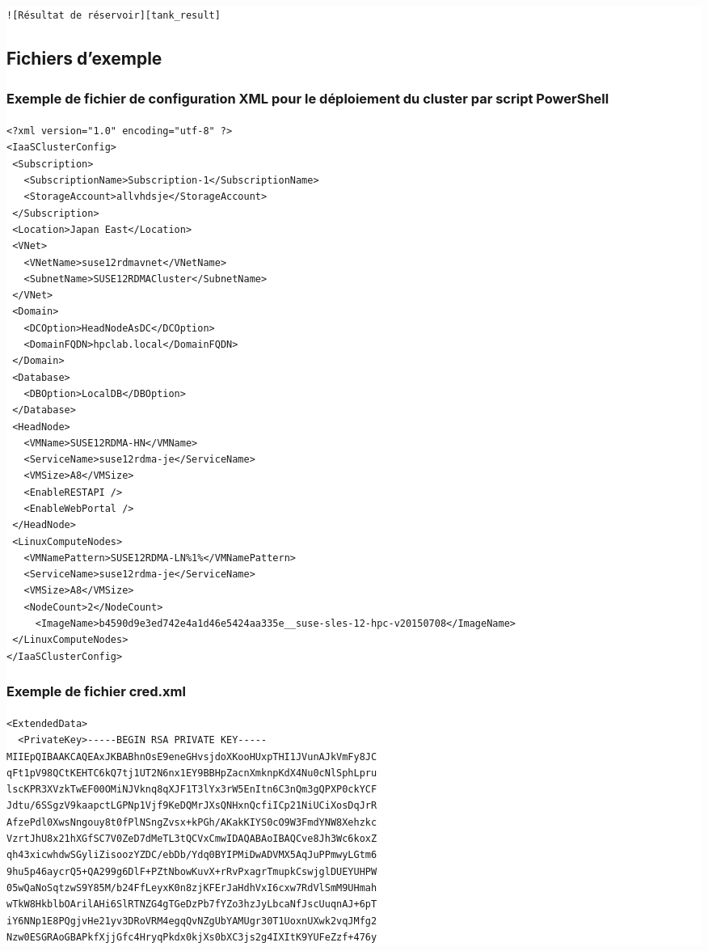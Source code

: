     ![Résultat de réservoir][tank_result]

## <a name="sample-files"></a>Fichiers d’exemple

### <a name="sample-xml-configuration-file-for-cluster-deployment-by-powershell-script"></a>Exemple de fichier de configuration XML pour le déploiement du cluster par script PowerShell

 ```
<?xml version="1.0" encoding="utf-8" ?>
<IaaSClusterConfig>
  <Subscription>
    <SubscriptionName>Subscription-1</SubscriptionName>
    <StorageAccount>allvhdsje</StorageAccount>
  </Subscription>
  <Location>Japan East</Location>  
  <VNet>
    <VNetName>suse12rdmavnet</VNetName>
    <SubnetName>SUSE12RDMACluster</SubnetName>
  </VNet>
  <Domain>
    <DCOption>HeadNodeAsDC</DCOption>
    <DomainFQDN>hpclab.local</DomainFQDN>
  </Domain>
  <Database>
    <DBOption>LocalDB</DBOption>
  </Database>
  <HeadNode>
    <VMName>SUSE12RDMA-HN</VMName>
    <ServiceName>suse12rdma-je</ServiceName>
    <VMSize>A8</VMSize>
    <EnableRESTAPI />
    <EnableWebPortal />
  </HeadNode>
  <LinuxComputeNodes>
    <VMNamePattern>SUSE12RDMA-LN%1%</VMNamePattern>
    <ServiceName>suse12rdma-je</ServiceName>
    <VMSize>A8</VMSize>
    <NodeCount>2</NodeCount>
      <ImageName>b4590d9e3ed742e4a1d46e5424aa335e__suse-sles-12-hpc-v20150708</ImageName>
  </LinuxComputeNodes>
</IaaSClusterConfig>
```

### <a name="sample-credxml-file"></a>Exemple de fichier cred.xml

```
<ExtendedData>
  <PrivateKey>-----BEGIN RSA PRIVATE KEY-----
MIIEpQIBAAKCAQEAxJKBABhnOsE9eneGHvsjdoXKooHUxpTHI1JVunAJkVmFy8JC
qFt1pV98QCtKEHTC6kQ7tj1UT2N6nx1EY9BBHpZacnXmknpKdX4Nu0cNlSphLpru
lscKPR3XVzkTwEF00OMiNJVknq8qXJF1T3lYx3rW5EnItn6C3nQm3gQPXP0ckYCF
Jdtu/6SSgzV9kaapctLGPNp1Vjf9KeDQMrJXsQNHxnQcfiICp21NiUCiXosDqJrR
AfzePdl0XwsNngouy8t0fPlNSngZvsx+kPGh/AKakKIYS0cO9W3FmdYNW8Xehzkc
VzrtJhU8x21hXGfSC7V0ZeD7dMeTL3tQCVxCmwIDAQABAoIBAQCve8Jh3Wc6koxZ
qh43xicwhdwSGyliZisoozYZDC/ebDb/Ydq0BYIPMiDwADVMX5AqJuPPmwyLGtm6
9hu5p46aycrQ5+QA299g6DlF+PZtNbowKuvX+rRvPxagrTmupkCswjglDUEYUHPW
05wQaNoSqtzwS9Y85M/b24FfLeyxK0n8zjKFErJaHdhVxI6cxw7RdVlSmM9UHmah
wTkW8HkblbOArilAHi6SlRTNZG4gTGeDzPb7fYZo3hzJyLbcaNfJscUuqnAJ+6pT
iY6NNp1E8PQgjvHe21yv3DRoVRM4egqQvNZgUbYAMUgr30T1UoxnUXwk2vqJMfg2
Nzw0ESGRAoGBAPkfXjjGfc4HryqPkdx0kjXs0bXC3js2g4IXItK9YUFeZzf+476y
```

[keygen]: ./media/virtual-machines-linux-classic-hpcpack-cluster-openfoam/keygen.png
[keys]: ./media/virtual-machines-linux-classic-hpcpack-cluster-openfoam/keys.png
[step_variables]: ./media/virtual-machines-linux-classic-hpcpack-cluster-openfoam/step_variables.png
[data_files]: ./media/virtual-machines-linux-classic-hpcpack-cluster-openfoam/data_files.png
[decompose]: ./media/virtual-machines-linux-classic-hpcpack-cluster-openfoam/decompose.png
[job_details]: ./media/virtual-machines-linux-classic-hpcpack-cluster-openfoam/job_details.png
[job_resources]: ./media/virtual-machines-linux-classic-hpcpack-cluster-openfoam/job_resources.png
[task_details1]: ./media/virtual-machines-linux-classic-hpcpack-cluster-openfoam/task_details1.png
[task_dependencies]: ./media/virtual-machines-linux-classic-hpcpack-cluster-openfoam/task_dependencies.png
[creds]: ./media/virtual-machines-linux-classic-hpcpack-cluster-openfoam/creds.png
[heat_map]: ./media/virtual-machines-linux-classic-hpcpack-cluster-openfoam/heat_map.png
[tank]: ./media/virtual-machines-linux-classic-hpcpack-cluster-openfoam/tank.png
[tank_result]: ./media/virtual-machines-linux-classic-hpcpack-cluster-openfoam/tank_result.png
[isosurface]: ./media/virtual-machines-linux-classic-hpcpack-cluster-openfoam/isosurface.png
[isosurface_color]: ./media/virtual-machines-linux-classic-hpcpack-cluster-openfoam/isosurface_color.png
[linux_processes]: ./media/virtual-machines-linux-classic-hpcpack-cluster-openfoam/linux_processes.png